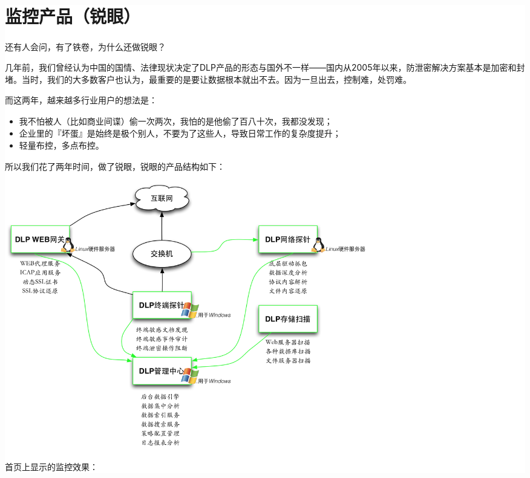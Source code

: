# 监控产品（锐眼）

还有人会问，有了铁卷，为什么还做锐眼？

几年前，我们曾经认为中国的国情、法律现状决定了DLP产品的形态与国外不一样——国内从2005年以来，防泄密解决方案基本是加密和封堵。当时，我们的大多数客户也认为，最重要的是要让数据根本就出不去。因为一旦出去，控制难，处罚难。

而这两年，越来越多行业用户的想法是：
- 我不怕被人（比如商业间谍）偷一次两次，我怕的是他偷了百八十次，我都没发现；
- 企业里的『坏蛋』是始终是极个别人，不要为了这些人，导致日常工作的复杂度提升；
- 轻量布控，多点布控。

所以我们花了两年时间，做了锐眼，锐眼的产品结构如下：

<img src="/img/data-leak-prevention/ruiyan.png" alt="锐眼产品结构" style="width: 70%; height: 70%"/>

首页上显示的监控效果：
